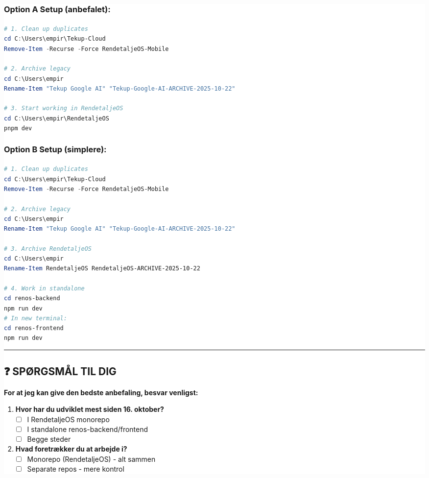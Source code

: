 ### **Option A Setup (anbefalet):**

```powershell
# 1. Clean up duplicates
cd C:\Users\empir\Tekup-Cloud
Remove-Item -Recurse -Force RendetaljeOS-Mobile

# 2. Archive legacy
cd C:\Users\empir
Rename-Item "Tekup Google AI" "Tekup-Google-AI-ARCHIVE-2025-10-22"

# 3. Start working in RendetaljeOS
cd C:\Users\empir\RendetaljeOS
pnpm dev
```

### **Option B Setup (simplere):**

```powershell
# 1. Clean up duplicates
cd C:\Users\empir\Tekup-Cloud
Remove-Item -Recurse -Force RendetaljeOS-Mobile

# 2. Archive legacy
cd C:\Users\empir
Rename-Item "Tekup Google AI" "Tekup-Google-AI-ARCHIVE-2025-10-22"

# 3. Archive RendetaljeOS
cd C:\Users\empir
Rename-Item RendetaljeOS RendetaljeOS-ARCHIVE-2025-10-22

# 4. Work in standalone
cd renos-backend
npm run dev
# In new terminal:
cd renos-frontend
npm run dev
```

---

## ❓ SPØRGSMÅL TIL DIG

**For at jeg kan give den bedste anbefaling, besvar venligst:**

1. **Hvor har du udviklet mest siden 16. oktober?**
   - [ ] I RendetaljeOS monorepo
   - [ ] I standalone renos-backend/frontend
   - [ ] Begge steder

2. **Hvad foretrækker du at arbejde i?**
   - [ ] Monorepo (RendetaljeOS) - alt sammen
   - [ ] Separate repos - mere kontrol

